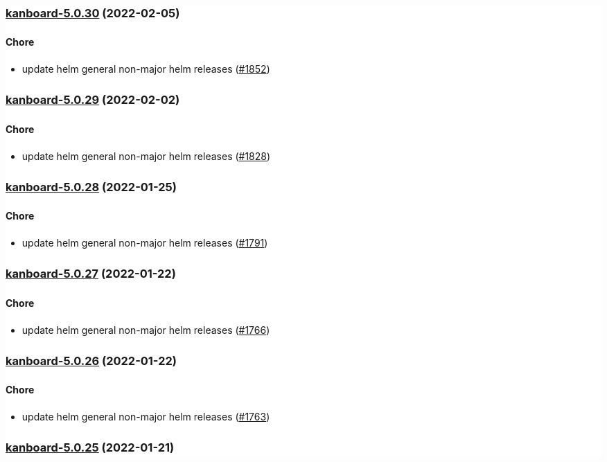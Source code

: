 

<a name="kanboard-5.0.30"></a>
### [kanboard-5.0.30](https://github.com/truecharts/apps/compare/kanboard-5.0.29...kanboard-5.0.30) (2022-02-05)

#### Chore

* update helm general non-major helm releases ([#1852](https://github.com/truecharts/apps/issues/1852))



<a name="kanboard-5.0.29"></a>
### [kanboard-5.0.29](https://github.com/truecharts/apps/compare/kanboard-5.0.28...kanboard-5.0.29) (2022-02-02)

#### Chore

* update helm general non-major helm releases ([#1828](https://github.com/truecharts/apps/issues/1828))



<a name="kanboard-5.0.28"></a>
### [kanboard-5.0.28](https://github.com/truecharts/apps/compare/kanboard-5.0.27...kanboard-5.0.28) (2022-01-25)

#### Chore

* update helm general non-major helm releases ([#1791](https://github.com/truecharts/apps/issues/1791))



<a name="kanboard-5.0.27"></a>
### [kanboard-5.0.27](https://github.com/truecharts/apps/compare/kanboard-5.0.26...kanboard-5.0.27) (2022-01-22)

#### Chore

* update helm general non-major helm releases ([#1766](https://github.com/truecharts/apps/issues/1766))



<a name="kanboard-5.0.26"></a>
### [kanboard-5.0.26](https://github.com/truecharts/apps/compare/kanboard-5.0.25...kanboard-5.0.26) (2022-01-22)

#### Chore

* update helm general non-major helm releases ([#1763](https://github.com/truecharts/apps/issues/1763))



<a name="kanboard-5.0.25"></a>
### [kanboard-5.0.25](https://github.com/truecharts/apps/compare/kanboard-5.0.24...kanboard-5.0.25) (2022-01-21)
